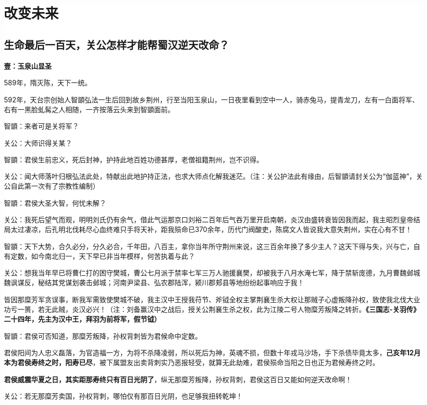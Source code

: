 # 改变未来

## 生命最后一百天，关公怎样才能帮蜀汉逆天改命？

**壹：玉泉山显圣**



589年，隋灭陈，天下一统。



592年，天台宗创始人智顗弘法一生后回到故乡荆州，行至当阳玉泉山，一日夜里看到空中一人，骑赤兔马，提青龙刀，左有一白面将军、右有一黑脸虬髯之人相随，一齐按落云头来到智顗面前。



智顗：来者可是关将军？



关公：大师识得关某？



智顗：君侯生前忠义，死后封神，护持此地百姓功德甚厚，老僧祖籍荆州，岂不识得。



关公：闻大师落叶归根弘法此处，特献出此地护持正法，也求大师点化解我迷茫。（注：关公护法此有缘由，后智顗请封关公为“伽蓝神”，关公自此第一次有了宗教性编制）



智顗：君侯大圣大智，何忧未解？

 

关公：我死后望气而观，明明刘氏仍有余气，借此气运那京口刘裕二百年后气吞万里开启南朝，炎汉由盛转衰皆因我而起，我主昭烈皇帝结局太过凄凉，后孔明北伐耗尽心血终难只手将天补，距我殒命已370余年，历代门阀酸吏，陈腐文人皆说我大意失荆州，实在心有不甘！



智顗：天下大势，合久必分，分久必合，千年田，八百主，拿你当年所守荆州来说，这三百余年换了多少主人？这天下得与失，兴与亡，自有定数，如今南北归一，天下早已非当年模样，何苦执着与此？



关公：想我当年早已将曹仁打的困守樊城，曹公七月派于禁率七军三万人驰援襄樊，却被我于八月水淹七军，降于禁斩庞德，九月曹魏邺城魏讽谋反，秘结其党谋划袭击邺城；河南尹梁县、弘农郡陆浑，颍川郡郏县等地纷纷起事响应于我！



皆因那糜芳军贪误事，断我军需致使樊城不破，我主汉中王授我苻节、斧钺全权主掌荆襄生杀大权让那贼子心虚叛降孙权，致使我北伐大业功亏一篑，若无此贼，炎汉必兴！（注：刘备赢汉中之战后，授关公荆襄生杀之权，此为江陵二号人物糜芳叛降之转折。**《三国志-关羽传》二十四年，先主为汉中王，拜羽为前将军，假节钺）**



智顗：君侯可否知道，那糜芳叛降，孙权背刺皆为君候命中定数。



君侯阳间为人忠义磊落，为官造福一方，为将不杀降凌弱，所以死后为神，英魂不损，但数十年戎马沙场，手下杀债毕竟太多，**己亥年12月本为君侯寿终之时，阳寿已尽**，被下属盟友出卖背刺实乃恶报轻受，就算无此劫难，君侯殒命当阳之日也正为君候寿终之时。



**君侯威震华夏之日，其实距那寿终只有百日光阴了**，纵无那糜芳叛降，孙权背刺，君侯这百日又能如何逆天改命啊！



关公：若无那糜芳卖国，孙权背刺，哪怕仅有那百日光阴，也足够我扭转乾坤！
